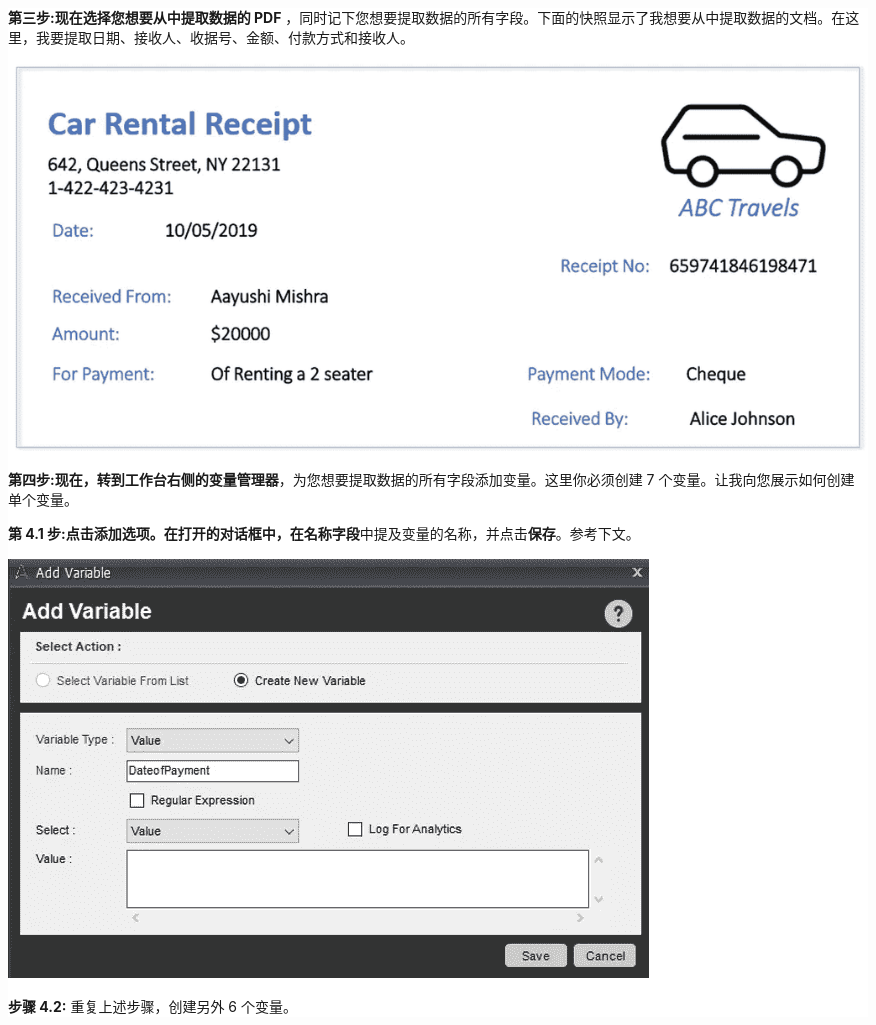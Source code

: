 **第三步:**现在**选择您想要从中提取数据的 PDF** ，同时记下您想要提取数据的所有字段。下面的快照显示了我想要从中提取数据的文档。在这里，我要提取日期、接收人、收据号、金额、付款方式和接收人。

![](img/c7a0d1898bfdcd0ccc63c636601faf2c.png)

**第四步:**现在，转到工作台右侧的**变量管理器**，为您想要提取数据的所有字段添加变量。这里你必须创建 7 个变量。让我向您展示如何创建单个变量。

**第 4.1 步:**点击添加选项。在打开的对话框中，在**名称字段**中提及变量的名称，并点击**保存**。参考下文。

![](img/474d76029af9fcc9d7ca4446558adbfc.png)

**步骤 4.2:** 重复上述步骤，创建另外 6 个变量。
